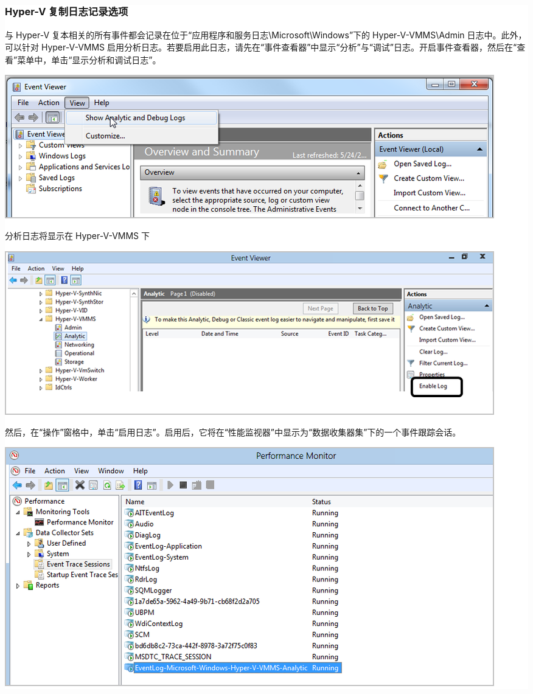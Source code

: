 
### Hyper-V 复制日志记录选项

与 Hyper-V 复本相关的所有事件都会记录在位于“应用程序和服务日志\\Microsoft\\Windows”下的 Hyper-V-VMMS\\Admin 日志中。此外，可以针对 Hyper-V-VMMS 启用分析日志。若要启用此日志，请先在“事件查看器”中显示“分析”与“调试”日志。开启事件查看器，然后在“查看”菜单中，单击“显示分析和调试日志”。

![排查本地 Hyper-V 问题](./media/site-recovery-monitoring-and-troubleshooting/image14.png)

分析日志将显示在 Hyper-V-VMMS 下

![排查本地 Hyper-V 问题](./media/site-recovery-monitoring-and-troubleshooting/image15.png)

然后，在“操作”窗格中，单击“启用日志”。启用后，它将在“性能监视器”中显示为“数据收集器集”下的一个事件跟踪会话。

![排查本地 Hyper-V 问题](./media/site-recovery-monitoring-and-troubleshooting/image16.png)
